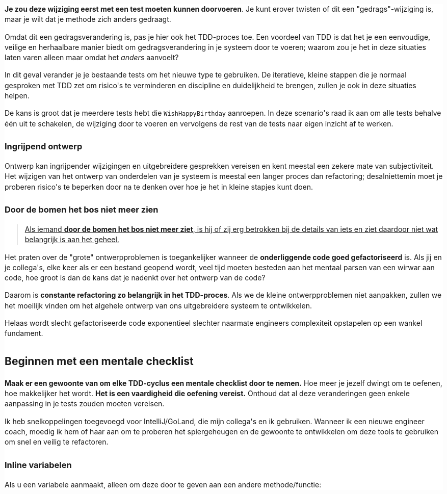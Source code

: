 **Je zou deze wijziging eerst met een test moeten kunnen doorvoeren**. Je kunt erover twisten of dit een "gedrags"-wijziging is, maar je wilt dat je methode zich anders gedraagt.

Omdat dit een gedragsverandering is, pas je hier ook het TDD-proces toe. Een voordeel van TDD is dat het je een eenvoudige, veilige en herhaalbare manier biedt om gedragsverandering in je systeem door te voeren; waarom zou je het in deze situaties laten varen alleen maar omdat het *anders* aanvoelt?

In dit geval verander je je bestaande tests om het nieuwe type te gebruiken. De iteratieve, kleine stappen die je normaal gesproken met TDD zet om risico's te verminderen en discipline en duidelijkheid te brengen, zullen je ook in deze situaties helpen.

De kans is groot dat je meerdere tests hebt die `WishHappyBirthday` aanroepen. In deze scenario's raad ik aan om alle tests behalve één uit te schakelen, de wijziging door te voeren en vervolgens de rest van de tests naar eigen inzicht af te werken.

### Ingrijpend ontwerp

Ontwerp kan ingrijpender wijzigingen en uitgebreidere gesprekken vereisen en kent meestal een zekere mate van subjectiviteit. Het wijzigen van het ontwerp van onderdelen van je systeem is meestal een langer proces dan refactoring; desalniettemin moet je proberen risico's te beperken door na te denken over hoe je het in kleine stapjes kunt doen.

### Door de bomen het bos niet meer zien

> [Als iemand **door de bomen het bos niet meer ziet**, is hij of zij erg betrokken bij de details van iets en ziet daardoor niet wat belangrijk is aan het geheel.](https://www.collinsdictionary.com/dictionary/english/cant-see-the-wood-for-the-trees)

Het praten over de "grote" ontwerpproblemen is toegankelijker wanneer de **onderliggende code goed gefactoriseerd** is. Als jij en je collega's, elke keer als er een bestand geopend wordt, veel tijd moeten besteden aan het mentaal parsen van een wirwar aan code, hoe groot is dan de kans dat je nadenkt over het ontwerp van de code?

Daarom is **constante refactoring zo belangrijk in het TDD-proces**. Als we de kleine ontwerpproblemen niet aanpakken, zullen we het moeilijk vinden om het algehele ontwerp van ons uitgebreidere systeem te ontwikkelen.

Helaas wordt slecht gefactoriseerde code exponentieel slechter naarmate engineers complexiteit opstapelen op een wankel fundament.

## Beginnen met een mentale checklist

**Maak er een gewoonte van om elke TDD-cyclus een mentale checklist door te nemen.** Hoe meer je jezelf dwingt om te oefenen, hoe makkelijker het wordt. **Het is een vaardigheid die oefening vereist.** Onthoud dat al deze veranderingen geen enkele aanpassing in je tests zouden moeten vereisen.

Ik heb snelkoppelingen toegevoegd voor IntelliJ/GoLand, die mijn collega's en ik gebruiken. Wanneer ik een nieuwe engineer coach, moedig ik hem of haar aan om te proberen het spiergeheugen en de gewoonte te ontwikkelen om deze tools te gebruiken om snel en veilig te refactoren.

### Inline variabelen

Als u een variabele aanmaakt, alleen om deze door te geven aan een andere methode/functie:
